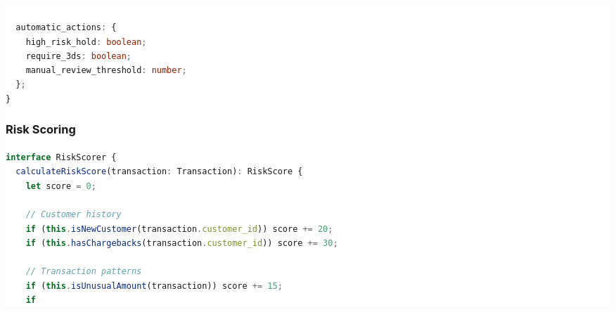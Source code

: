 ```typescript
  
  automatic_actions: {
    high_risk_hold: boolean;
    require_3ds: boolean;
    manual_review_threshold: number;
  };
}
```

### Risk Scoring
```typescript
interface RiskScorer {
  calculateRiskScore(transaction: Transaction): RiskScore {
    let score = 0;
    
    // Customer history
    if (this.isNewCustomer(transaction.customer_id)) score += 20;
    if (this.hasChargebacks(transaction.customer_id)) score += 30;
    
    // Transaction patterns
    if (this.isUnusualAmount(transaction)) score += 15;
    if

